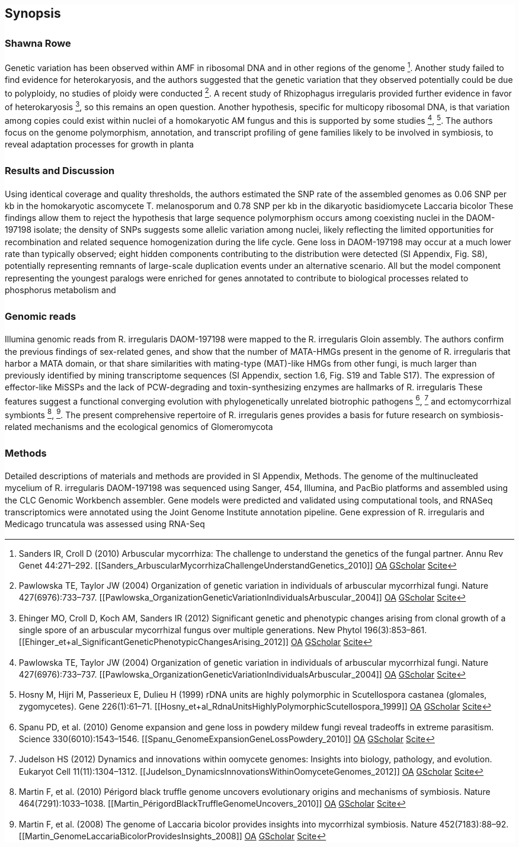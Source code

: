 ## Synopsis

### Shawna Rowe
Genetic variation has been observed within AMF in ribosomal DNA and in other regions of the genome [^11].
Another study failed to find evidence for heterokaryosis, and the authors suggested that the genetic variation that they observed potentially could be due to polyploidy, no studies of ploidy were conducted [^14].
A recent study of Rhizophagus irregularis provided further evidence in favor of heterokaryosis [^15], so this remains an open question.
Another hypothesis, specific for multicopy ribosomal DNA, is that variation among copies could exist within nuclei of a homokaryotic AM fungus and this is supported by some studies [^14], [^16].
The authors focus on the genome polymorphism, annotation, and transcript profiling of gene families likely to be involved in symbiosis, to reveal adaptation processes for growth in planta

### Results and Discussion
Using identical coverage and quality thresholds, the authors estimated the SNP rate of the assembled genomes as 0.06 SNP per kb in the homokaryotic ascomycete T. melanosporum and 0.78 SNP per kb in the dikaryotic basidiomycete Laccaria bicolor
These findings allow them to reject the hypothesis that large sequence polymorphism occurs among coexisting nuclei in the DAOM-197198 isolate; the density of SNPs suggests some allelic variation among nuclei, likely reflecting the limited opportunities for recombination and related sequence homogenization during the life cycle.
Gene loss in DAOM-197198 may occur at a much lower rate than typically observed; eight hidden components contributing to the distribution were detected (SI Appendix, Fig. S8), potentially representing remnants of large-scale duplication events under an alternative scenario.
All but the model component representing the youngest paralogs were enriched for genes annotated to contribute to biological processes related to phosphorus metabolism and

### Genomic reads
Illumina genomic reads from R. irregularis DAOM-197198 were mapped to the R. irregularis Gloin assembly.
The authors confirm the previous findings of sex-related genes, and show that the number of MATA-HMGs present in the genome of R. irregularis that harbor a MATA domain, or that share similarities with mating-type (MAT)-like HMGs from other fungi, is much larger than previously identified by mining transcriptome sequences (SI Appendix, section 1.6, Fig. S19 and Table S17).
The expression of effector-like MiSSPs and the lack of PCW-degrading and toxin-synthesizing enzymes are hallmarks of R. irregularis
These features suggest a functional converging evolution with phylogenetically unrelated biotrophic pathogens [^20], [^26] and ectomycorrhizal symbionts [^21], [^24].
The present comprehensive repertoire of R. irregularis genes provides a basis for future research on symbiosis-related mechanisms and the ecological genomics of Glomeromycota

### Methods
Detailed descriptions of materials and methods are provided in SI Appendix, Methods.
The genome of the multinucleated mycelium of R. irregularis DAOM-197198 was sequenced using Sanger, 454, Illumina, and PacBio platforms and assembled using the CLC Genomic Workbench assembler.
Gene models were predicted and validated using computational tools, and RNASeq transcriptomics were annotated using the Joint Genome Institute annotation pipeline.
Gene expression of R. irregularis and Medicago truncatula was assessed using RNA-Seq


[^1]: Remy W, Taylor TN, Hass H, Kerp H (1994) Four hundred-million-year-old vesicular arbuscular mycorrhizae. Proc Natl Acad Sci USA 91(25):11841–11843. [[Remy_et+al_FourHundredmillionyear_1994]] [OA](https://api.scholarcy.com/oa_version?query=Remy%2C%20W.%20Taylor%2C%20T.N.%20Hass%2C%20H.%20Kerp%2C%20H.%20Four%20hundred-million-year-old%201994) [GScholar](https://scholar.google.co.uk/scholar?q=Remy%2C%20W.%20Taylor%2C%20T.N.%20Hass%2C%20H.%20Kerp%2C%20H.%20Four%20hundred-million-year-old%201994) [Scite](https://api.scholarcy.com/scite_url?query=Remy%2C%20W.%20Taylor%2C%20T.N.%20Hass%2C%20H.%20Kerp%2C%20H.%20Four%20hundred-million-year-old%201994)
[^2]: Redecker D, Kodner R, Graham LE (2000) Glomalean fungi from the Ordovician. Science 289(5486):1920–1921. [[Redecker_et+al_GlomaleanFungiFromOrdovician_2000]] [OA](https://api.scholarcy.com/oa_version?query=Redecker%2C%20D.%20Kodner%2C%20R.%20Graham%2C%20L.E.%20Glomalean%20fungi%20from%20the%20Ordovician%202000) [GScholar](https://scholar.google.co.uk/scholar?q=Redecker%2C%20D.%20Kodner%2C%20R.%20Graham%2C%20L.E.%20Glomalean%20fungi%20from%20the%20Ordovician%202000) [Scite](https://api.scholarcy.com/scite_url?query=Redecker%2C%20D.%20Kodner%2C%20R.%20Graham%2C%20L.E.%20Glomalean%20fungi%20from%20the%20Ordovician%202000)
[^3]: Bucher M (2007) Functional biology of plant phosphate uptake at root and mycorrhiza interfaces. New Phytol 173(1):11–26. [[Bucher_FunctionalBiologyPlantPhosphateUptake_2007]] [OA](https://api.scholarcy.com/oa_version?query=Bucher%2C%20M.%20Functional%20biology%20of%20plant%20phosphate%20uptake%20at%20root%20and%20mycorrhiza%20interfaces%202007) [GScholar](https://scholar.google.co.uk/scholar?q=Bucher%2C%20M.%20Functional%20biology%20of%20plant%20phosphate%20uptake%20at%20root%20and%20mycorrhiza%20interfaces%202007) [Scite](https://api.scholarcy.com/scite_url?query=Bucher%2C%20M.%20Functional%20biology%20of%20plant%20phosphate%20uptake%20at%20root%20and%20mycorrhiza%20interfaces%202007)
[^4]: Ceballos I, et al. (2013) The in vitro mass-produced model mycorrhizal fungus, Rhizophagus irregularis, significantly increases yields of the globally important food security crop cassava. PLoS ONE 8(8):e70633. [[Ceballos_VitroMassproducedModelMycorrhizalFungus_2013]] [OA](https://api.scholarcy.com/oa_version?query=Ceballos%2C%20I.%20The%20in%20vitro%20mass-produced%20model%20mycorrhizal%20fungus%2C%20Rhizophagus%20irregularis%2C%20significantly%20increases%20yields%20of%20the%20globally%20important%20food%20security%20crop%20cassava%202013) [GScholar](https://scholar.google.co.uk/scholar?q=Ceballos%2C%20I.%20The%20in%20vitro%20mass-produced%20model%20mycorrhizal%20fungus%2C%20Rhizophagus%20irregularis%2C%20significantly%20increases%20yields%20of%20the%20globally%20important%20food%20security%20crop%20cassava%202013) [Scite](https://api.scholarcy.com/scite_url?query=Ceballos%2C%20I.%20The%20in%20vitro%20mass-produced%20model%20mycorrhizal%20fungus%2C%20Rhizophagus%20irregularis%2C%20significantly%20increases%20yields%20of%20the%20globally%20important%20food%20security%20crop%20cassava%202013)
[^5]: Rosendahl S (2008) Communities, populations and individuals of arbuscular mycorrhizal fungi. New Phytol 178(2):253–266. [[Rosendahl_CommunitiesPopulationsIndividualsArbuscularMycorrhizal_2008]] [OA](https://api.scholarcy.com/oa_version?query=Rosendahl%2C%20S.%20Communities%2C%20populations%20and%20individuals%20of%20arbuscular%20mycorrhizal%20fungi%202008) [GScholar](https://scholar.google.co.uk/scholar?q=Rosendahl%2C%20S.%20Communities%2C%20populations%20and%20individuals%20of%20arbuscular%20mycorrhizal%20fungi%202008) [Scite](https://api.scholarcy.com/scite_url?query=Rosendahl%2C%20S.%20Communities%2C%20populations%20and%20individuals%20of%20arbuscular%20mycorrhizal%20fungi%202008)
[^6]: Sanders IR (1999) Evolutionary genetics. No sex please, we’re fungi. Nature 399(6738): 737–739. [[Sanders_EvolutionaryGeneticsNoPlease_1999]] [OA](https://api.scholarcy.com/oa_version?query=Sanders%2C%20I.R.%20Evolutionary%20genetics.%20No%20sex%20please%2C%20we%E2%80%99re%20fungi%201999) [GScholar](https://scholar.google.co.uk/scholar?q=Sanders%2C%20I.R.%20Evolutionary%20genetics.%20No%20sex%20please%2C%20we%E2%80%99re%20fungi%201999) [Scite](https://api.scholarcy.com/scite_url?query=Sanders%2C%20I.R.%20Evolutionary%20genetics.%20No%20sex%20please%2C%20we%E2%80%99re%20fungi%201999)
[^7]: Halary S, et al. (2011) Conserved meiotic machinery in Glomus spp., a putatively ancient asexual fungal lineage. Genome Biol Evol 3:950–958. [[Halary_ConservedMeioticMachineryGlomus_2011]] [OA](https://api.scholarcy.com/oa_version?query=Halary%2C%20S.%20Conserved%20meiotic%20machinery%20in%20Glomus%20spp.%2C%20a%20putatively%20ancient%20asexual%20fungal%20lineage%202011) [GScholar](https://scholar.google.co.uk/scholar?q=Halary%2C%20S.%20Conserved%20meiotic%20machinery%20in%20Glomus%20spp.%2C%20a%20putatively%20ancient%20asexual%20fungal%20lineage%202011) [Scite](https://api.scholarcy.com/scite_url?query=Halary%2C%20S.%20Conserved%20meiotic%20machinery%20in%20Glomus%20spp.%2C%20a%20putatively%20ancient%20asexual%20fungal%20lineage%202011)
[^8]: Tisserant E, et al. (2012) The transcriptome of the arbuscular mycorrhizal fungus Glomus intraradices (DAOM 197198) reveals functional tradeoffs in an obligate symbiont. New Phytol 193(3):755–769. [[Tisserant_TranscriptomeArbuscularMycorrhizalFungusGlomus_2012]] [OA](https://api.scholarcy.com/oa_version?query=Tisserant%2C%20E.%20The%20transcriptome%20of%20the%20arbuscular%20mycorrhizal%20fungus%20Glomus%20intraradices%202012) [GScholar](https://scholar.google.co.uk/scholar?q=Tisserant%2C%20E.%20The%20transcriptome%20of%20the%20arbuscular%20mycorrhizal%20fungus%20Glomus%20intraradices%202012) [Scite](https://api.scholarcy.com/scite_url?query=Tisserant%2C%20E.%20The%20transcriptome%20of%20the%20arbuscular%20mycorrhizal%20fungus%20Glomus%20intraradices%202012)
[^10]: Croll D, Sanders IR (2009) Recombination in Glomus intraradices, a supposed ancient asexual arbuscular mycorrhizal fungus. BMC Evol Biol 9:13. [[Croll_RecombinationGlomusIntraradicesSupposedAncient_2009]] [OA](https://api.scholarcy.com/oa_version?query=Croll%2C%20D.%20Sanders%2C%20I.R.%20Recombination%20in%20Glomus%20intraradices%2C%20a%20supposed%20ancient%20asexual%20arbuscular%20mycorrhizal%20fungus%202009) [GScholar](https://scholar.google.co.uk/scholar?q=Croll%2C%20D.%20Sanders%2C%20I.R.%20Recombination%20in%20Glomus%20intraradices%2C%20a%20supposed%20ancient%20asexual%20arbuscular%20mycorrhizal%20fungus%202009) [Scite](https://api.scholarcy.com/scite_url?query=Croll%2C%20D.%20Sanders%2C%20I.R.%20Recombination%20in%20Glomus%20intraradices%2C%20a%20supposed%20ancient%20asexual%20arbuscular%20mycorrhizal%20fungus%202009)
[^11]: Sanders IR, Croll D (2010) Arbuscular mycorrhiza: The challenge to understand the genetics of the fungal partner. Annu Rev Genet 44:271–292. [[Sanders_ArbuscularMycorrhizaChallengeUnderstandGenetics_2010]] [OA](https://api.scholarcy.com/oa_version?query=Sanders%2C%20I.R.%20Croll%2C%20D.%20Arbuscular%20mycorrhiza%3A%20The%20challenge%20to%20understand%20the%20genetics%20of%20the%20fungal%20partner%202010) [GScholar](https://scholar.google.co.uk/scholar?q=Sanders%2C%20I.R.%20Croll%2C%20D.%20Arbuscular%20mycorrhiza%3A%20The%20challenge%20to%20understand%20the%20genetics%20of%20the%20fungal%20partner%202010) [Scite](https://api.scholarcy.com/scite_url?query=Sanders%2C%20I.R.%20Croll%2C%20D.%20Arbuscular%20mycorrhiza%3A%20The%20challenge%20to%20understand%20the%20genetics%20of%20the%20fungal%20partner%202010)
[^12]: Kuhn G, Hijri M, Sanders IR (2001) Evidence for the evolution of multiple genomes in arbuscular mycorrhizal fungi. Nature 414(6865):745–748. [[Kuhn_et+al_EvidenceEvolutionMultipleGenomesArbuscular_2001]] [OA](https://api.scholarcy.com/oa_version?query=Kuhn%2C%20G.%20Hijri%2C%20M.%20Sanders%2C%20I.R.%20Evidence%20for%20the%20evolution%20of%20multiple%20genomes%20in%20arbuscular%20mycorrhizal%20fungi%202001) [GScholar](https://scholar.google.co.uk/scholar?q=Kuhn%2C%20G.%20Hijri%2C%20M.%20Sanders%2C%20I.R.%20Evidence%20for%20the%20evolution%20of%20multiple%20genomes%20in%20arbuscular%20mycorrhizal%20fungi%202001) [Scite](https://api.scholarcy.com/scite_url?query=Kuhn%2C%20G.%20Hijri%2C%20M.%20Sanders%2C%20I.R.%20Evidence%20for%20the%20evolution%20of%20multiple%20genomes%20in%20arbuscular%20mycorrhizal%20fungi%202001)
[^13]: Hijri M, Sanders IR (2005) Low gene copy number shows that arbuscular mycorrhizal fungi inherit genetically different nuclei. Nature 433(7022):160–163. [[Hijri_GeneCopyNumberShowsThat_2005]] [OA](https://api.scholarcy.com/oa_version?query=Hijri%2C%20M.%20Sanders%2C%20I.R.%20Low%20gene%20copy%20number%20shows%20that%20arbuscular%20mycorrhizal%20fungi%20inherit%20genetically%20different%20nuclei%202005) [GScholar](https://scholar.google.co.uk/scholar?q=Hijri%2C%20M.%20Sanders%2C%20I.R.%20Low%20gene%20copy%20number%20shows%20that%20arbuscular%20mycorrhizal%20fungi%20inherit%20genetically%20different%20nuclei%202005) [Scite](https://api.scholarcy.com/scite_url?query=Hijri%2C%20M.%20Sanders%2C%20I.R.%20Low%20gene%20copy%20number%20shows%20that%20arbuscular%20mycorrhizal%20fungi%20inherit%20genetically%20different%20nuclei%202005)
[^14]: Pawlowska TE, Taylor JW (2004) Organization of genetic variation in individuals of arbuscular mycorrhizal fungi. Nature 427(6976):733–737. [[Pawlowska_OrganizationGeneticVariationIndividualsArbuscular_2004]] [OA](https://api.scholarcy.com/oa_version?query=Pawlowska%2C%20T.E.%20Taylor%2C%20J.W.%20Organization%20of%20genetic%20variation%20in%20individuals%20of%20arbuscular%20mycorrhizal%20fungi%202004) [GScholar](https://scholar.google.co.uk/scholar?q=Pawlowska%2C%20T.E.%20Taylor%2C%20J.W.%20Organization%20of%20genetic%20variation%20in%20individuals%20of%20arbuscular%20mycorrhizal%20fungi%202004) [Scite](https://api.scholarcy.com/scite_url?query=Pawlowska%2C%20T.E.%20Taylor%2C%20J.W.%20Organization%20of%20genetic%20variation%20in%20individuals%20of%20arbuscular%20mycorrhizal%20fungi%202004)
[^15]: Ehinger MO, Croll D, Koch AM, Sanders IR (2012) Significant genetic and phenotypic changes arising from clonal growth of a single spore of an arbuscular mycorrhizal fungus over multiple generations. New Phytol 196(3):853–861. [[Ehinger_et+al_SignificantGeneticPhenotypicChangesArising_2012]] [OA](https://api.scholarcy.com/oa_version?query=Ehinger%2C%20M.O.%20Croll%2C%20D.%20Koch%2C%20A.M.%20Sanders%2C%20I.R.%20Significant%20genetic%20and%20phenotypic%20changes%20arising%20from%20clonal%20growth%20of%20a%20single%20spore%20of%20an%20arbuscular%20mycorrhizal%20fungus%20over%20multiple%20generations%202012) [GScholar](https://scholar.google.co.uk/scholar?q=Ehinger%2C%20M.O.%20Croll%2C%20D.%20Koch%2C%20A.M.%20Sanders%2C%20I.R.%20Significant%20genetic%20and%20phenotypic%20changes%20arising%20from%20clonal%20growth%20of%20a%20single%20spore%20of%20an%20arbuscular%20mycorrhizal%20fungus%20over%20multiple%20generations%202012) [Scite](https://api.scholarcy.com/scite_url?query=Ehinger%2C%20M.O.%20Croll%2C%20D.%20Koch%2C%20A.M.%20Sanders%2C%20I.R.%20Significant%20genetic%20and%20phenotypic%20changes%20arising%20from%20clonal%20growth%20of%20a%20single%20spore%20of%20an%20arbuscular%20mycorrhizal%20fungus%20over%20multiple%20generations%202012)
[^16]: Hosny M, Hijri M, Passerieux E, Dulieu H (1999) rDNA units are highly polymorphic in Scutellospora castanea (glomales, zygomycetes). Gene 226(1):61–71. [[Hosny_et+al_RdnaUnitsHighlyPolymorphicScutellospora_1999]] [OA](https://api.scholarcy.com/oa_version?query=Hosny%2C%20M.%20Hijri%2C%20M.%20Passerieux%2C%20E.%20Dulieu%2C%20H.%20rDNA%20units%20are%20highly%20polymorphic%20in%20Scutellospora%20castanea%20%28glomales%2C%20zygomycetes%29%201999) [GScholar](https://scholar.google.co.uk/scholar?q=Hosny%2C%20M.%20Hijri%2C%20M.%20Passerieux%2C%20E.%20Dulieu%2C%20H.%20rDNA%20units%20are%20highly%20polymorphic%20in%20Scutellospora%20castanea%20%28glomales%2C%20zygomycetes%29%201999) [Scite](https://api.scholarcy.com/scite_url?query=Hosny%2C%20M.%20Hijri%2C%20M.%20Passerieux%2C%20E.%20Dulieu%2C%20H.%20rDNA%20units%20are%20highly%20polymorphic%20in%20Scutellospora%20castanea%20%28glomales%2C%20zygomycetes%29%201999)
[^17]: Parra G, Bradnam K, Korf I (2007) CEGMA: A pipeline to accurately annotate core genes in eukaryotic genomes. Bioinformatics 23(9):1061–1067. [[Parra_Bradnam_2007]] [OA](https://api.scholarcy.com/oa_version?query=Parra%2C%20G.%20Bradnam%202007) [GScholar](https://scholar.google.co.uk/scholar?q=Parra%2C%20G.%20Bradnam%202007) [Scite](https://api.scholarcy.com/scite_url?query=Parra%2C%20G.%20Bradnam%202007)
[^18]: Sedzielewska KA, et al. (2011) Estimation of the Glomus intraradices nuclear DNA content. New Phytol 192(4):794–797. [[Sedzielewska_EstimationGlomusIntraradicesNuclearDna_2011]] [OA](https://api.scholarcy.com/oa_version?query=Sedzielewska%2C%20K.A.%20Estimation%20of%20the%20Glomus%20intraradices%20nuclear%20DNA%20content%202011) [GScholar](https://scholar.google.co.uk/scholar?q=Sedzielewska%2C%20K.A.%20Estimation%20of%20the%20Glomus%20intraradices%20nuclear%20DNA%20content%202011) [Scite](https://api.scholarcy.com/scite_url?query=Sedzielewska%2C%20K.A.%20Estimation%20of%20the%20Glomus%20intraradices%20nuclear%20DNA%20content%202011)
[^19]: Yu J, et al. (2005) The genomes of Oryza sativa: A history of duplications. PLoS Biol 3(2):e38. [[Yu_GenomesOryzaSativaHistoryDuplications_2005]] [OA](https://api.scholarcy.com/oa_version?query=Yu%2C%20J.%20The%20genomes%20of%20Oryza%20sativa%3A%20A%20history%20of%20duplications%202005) [GScholar](https://scholar.google.co.uk/scholar?q=Yu%2C%20J.%20The%20genomes%20of%20Oryza%20sativa%3A%20A%20history%20of%20duplications%202005) [Scite](https://api.scholarcy.com/scite_url?query=Yu%2C%20J.%20The%20genomes%20of%20Oryza%20sativa%3A%20A%20history%20of%20duplications%202005)
[^20]: Spanu PD, et al. (2010) Genome expansion and gene loss in powdery mildew fungi reveal tradeoffs in extreme parasitism. Science 330(6010):1543–1546. [[Spanu_GenomeExpansionGeneLossPowdery_2010]] [OA](https://api.scholarcy.com/oa_version?query=Spanu%2C%20P.D.%20Genome%20expansion%20and%20gene%20loss%20in%20powdery%20mildew%20fungi%20reveal%20tradeoffs%20in%20extreme%20parasitism%202010) [GScholar](https://scholar.google.co.uk/scholar?q=Spanu%2C%20P.D.%20Genome%20expansion%20and%20gene%20loss%20in%20powdery%20mildew%20fungi%20reveal%20tradeoffs%20in%20extreme%20parasitism%202010) [Scite](https://api.scholarcy.com/scite_url?query=Spanu%2C%20P.D.%20Genome%20expansion%20and%20gene%20loss%20in%20powdery%20mildew%20fungi%20reveal%20tradeoffs%20in%20extreme%20parasitism%202010)
[^21]: Martin F, et al. (2010) Périgord black truffle genome uncovers evolutionary origins and mechanisms of symbiosis. Nature 464(7291):1033–1038. [[Martin_PérigordBlackTruffleGenomeUncovers_2010]] [OA](https://api.scholarcy.com/oa_version?query=Martin%2C%20F.%20P%C3%A9rigord%20black%20truffle%20genome%20uncovers%20evolutionary%20origins%20and%20mechanisms%20of%20symbiosis%202010) [GScholar](https://scholar.google.co.uk/scholar?q=Martin%2C%20F.%20P%C3%A9rigord%20black%20truffle%20genome%20uncovers%20evolutionary%20origins%20and%20mechanisms%20of%20symbiosis%202010) [Scite](https://api.scholarcy.com/scite_url?query=Martin%2C%20F.%20P%C3%A9rigord%20black%20truffle%20genome%20uncovers%20evolutionary%20origins%20and%20mechanisms%20of%20symbiosis%202010)
[^22]: Lynch M, Conery JS (2000) The evolutionary fate and consequences of duplicate genes. Science 290(5494):1151–1155. [[Lynch_EvolutionaryFateConsequencesDuplicateGenes_2000]] [OA](https://api.scholarcy.com/oa_version?query=Lynch%2C%20M.%20Conery%2C%20J.S.%20The%20evolutionary%20fate%20and%20consequences%20of%20duplicate%20genes%202000) [GScholar](https://scholar.google.co.uk/scholar?q=Lynch%2C%20M.%20Conery%2C%20J.S.%20The%20evolutionary%20fate%20and%20consequences%20of%20duplicate%20genes%202000) [Scite](https://api.scholarcy.com/scite_url?query=Lynch%2C%20M.%20Conery%2C%20J.S.%20The%20evolutionary%20fate%20and%20consequences%20of%20duplicate%20genes%202000)
[^23]: Joneson S, Stajich JE, Shiu SH, Rosenblum EB (2011) Genomic transition to pathogenicity in chytrid fungi. PLoS Pathog 7(11):e1002338. [[Joneson_et+al_GenomicTransitionPathogenicityChytridFungi_2011]] [OA](https://api.scholarcy.com/oa_version?query=Joneson%2C%20S.%20Stajich%2C%20J.E.%20Shiu%2C%20S.H.%20Rosenblum%2C%20E.B.%20Genomic%20transition%20to%20pathogenicity%20in%20chytrid%20fungi%202011) [GScholar](https://scholar.google.co.uk/scholar?q=Joneson%2C%20S.%20Stajich%2C%20J.E.%20Shiu%2C%20S.H.%20Rosenblum%2C%20E.B.%20Genomic%20transition%20to%20pathogenicity%20in%20chytrid%20fungi%202011) [Scite](https://api.scholarcy.com/scite_url?query=Joneson%2C%20S.%20Stajich%2C%20J.E.%20Shiu%2C%20S.H.%20Rosenblum%2C%20E.B.%20Genomic%20transition%20to%20pathogenicity%20in%20chytrid%20fungi%202011)
[^24]: Martin F, et al. (2008) The genome of Laccaria bicolor provides insights into mycorrhizal symbiosis. Nature 452(7183):88–92. [[Martin_GenomeLaccariaBicolorProvidesInsights_2008]] [OA](https://api.scholarcy.com/oa_version?query=Martin%2C%20F.%20The%20genome%20of%20Laccaria%20bicolor%20provides%20insights%20into%20mycorrhizal%20symbiosis%202008) [GScholar](https://scholar.google.co.uk/scholar?q=Martin%2C%20F.%20The%20genome%20of%20Laccaria%20bicolor%20provides%20insights%20into%20mycorrhizal%20symbiosis%202008) [Scite](https://api.scholarcy.com/scite_url?query=Martin%2C%20F.%20The%20genome%20of%20Laccaria%20bicolor%20provides%20insights%20into%20mycorrhizal%20symbiosis%202008)
[^25]: Maillet F, et al. (2011) Fungal lipochitooligosaccharide symbiotic signals in arbuscular mycorrhiza. Nature 469(7328):58–63. [[Maillet_FungalLipochitooligosaccharideSymbioticSignalsArbuscular_2011]] [OA](https://api.scholarcy.com/oa_version?query=Maillet%2C%20F.%20Fungal%20lipochitooligosaccharide%20symbiotic%20signals%20in%20arbuscular%20mycorrhiza%202011) [GScholar](https://scholar.google.co.uk/scholar?q=Maillet%2C%20F.%20Fungal%20lipochitooligosaccharide%20symbiotic%20signals%20in%20arbuscular%20mycorrhiza%202011) [Scite](https://api.scholarcy.com/scite_url?query=Maillet%2C%20F.%20Fungal%20lipochitooligosaccharide%20symbiotic%20signals%20in%20arbuscular%20mycorrhiza%202011)
[^26]: Judelson HS (2012) Dynamics and innovations within oomycete genomes: Insights into biology, pathology, and evolution. Eukaryot Cell 11(11):1304–1312. [[Judelson_DynamicsInnovationsWithinOomyceteGenomes_2012]] [OA](https://api.scholarcy.com/oa_version?query=Judelson%2C%20H.S.%20Dynamics%20and%20innovations%20within%20oomycete%20genomes%3A%20Insights%20into%20biology%2C%20pathology%2C%20and%20evolution%202012) [GScholar](https://scholar.google.co.uk/scholar?q=Judelson%2C%20H.S.%20Dynamics%20and%20innovations%20within%20oomycete%20genomes%3A%20Insights%20into%20biology%2C%20pathology%2C%20and%20evolution%202012) [Scite](https://api.scholarcy.com/scite_url?query=Judelson%2C%20H.S.%20Dynamics%20and%20innovations%20within%20oomycete%20genomes%3A%20Insights%20into%20biology%2C%20pathology%2C%20and%20evolution%202012)
[^27]: Helber N, et al. (2011) A versatile monosaccharide transporter that operates in the arbuscular mycorrhizal fungus Glomus sp is crucial for the symbiotic relationship with plants. Plant Cell 23(10):3812–3823. [[Helber_VersatileMonosaccharideTransporterThatOperates_2011]] [OA](https://api.scholarcy.com/oa_version?query=Helber%2C%20N.%20A%20versatile%20monosaccharide%20transporter%20that%20operates%20in%20the%20arbuscular%20mycorrhizal%20fungus%20Glomus%20sp%20is%20crucial%20for%20the%20symbiotic%20relationship%20with%20plants%202011) [GScholar](https://scholar.google.co.uk/scholar?q=Helber%2C%20N.%20A%20versatile%20monosaccharide%20transporter%20that%20operates%20in%20the%20arbuscular%20mycorrhizal%20fungus%20Glomus%20sp%20is%20crucial%20for%20the%20symbiotic%20relationship%20with%20plants%202011) [Scite](https://api.scholarcy.com/scite_url?query=Helber%2C%20N.%20A%20versatile%20monosaccharide%20transporter%20that%20operates%20in%20the%20arbuscular%20mycorrhizal%20fungus%20Glomus%20sp%20is%20crucial%20for%20the%20symbiotic%20relationship%20with%20plants%202011)
[^28]: Leigh J, Hodge A, Fitter AH (2009) Arbuscular mycorrhizal fungi can transfer substantial amounts of nitrogen to their host plant from organic material. New Phytol 181(1):199–207. [[Leigh_et+al_ArbuscularMycorrhizalFungiTransferSubstantial_2009]] [OA](https://api.scholarcy.com/oa_version?query=Leigh%2C%20J.%20Hodge%2C%20A.%20Fitter%2C%20A.H.%20Arbuscular%20mycorrhizal%20fungi%20can%20transfer%20substantial%20amounts%20of%20nitrogen%20to%20their%20host%20plant%20from%20organic%20material%202009) [GScholar](https://scholar.google.co.uk/scholar?q=Leigh%2C%20J.%20Hodge%2C%20A.%20Fitter%2C%20A.H.%20Arbuscular%20mycorrhizal%20fungi%20can%20transfer%20substantial%20amounts%20of%20nitrogen%20to%20their%20host%20plant%20from%20organic%20material%202009) [Scite](https://api.scholarcy.com/scite_url?query=Leigh%2C%20J.%20Hodge%2C%20A.%20Fitter%2C%20A.H.%20Arbuscular%20mycorrhizal%20fungi%20can%20transfer%20substantial%20amounts%20of%20nitrogen%20to%20their%20host%20plant%20from%20organic%20material%202009)
[^29]: Kloppholz S, Kuhn H, Requena N (2011) A secreted fungal effector of Glomus intraradices promotes symbiotic biotrophy. Curr Biol 21(14):1204–1209. [[Kloppholz_et+al_SecretedFungalEffectorGlomusIntraradices_2011]] [OA](https://api.scholarcy.com/oa_version?query=Kloppholz%2C%20S.%20Kuhn%2C%20H.%20Requena%2C%20N.%20A%20secreted%20fungal%20effector%20of%20Glomus%20intraradices%20promotes%20symbiotic%20biotrophy%202011) [GScholar](https://scholar.google.co.uk/scholar?q=Kloppholz%2C%20S.%20Kuhn%2C%20H.%20Requena%2C%20N.%20A%20secreted%20fungal%20effector%20of%20Glomus%20intraradices%20promotes%20symbiotic%20biotrophy%202011) [Scite](https://api.scholarcy.com/scite_url?query=Kloppholz%2C%20S.%20Kuhn%2C%20H.%20Requena%2C%20N.%20A%20secreted%20fungal%20effector%20of%20Glomus%20intraradices%20promotes%20symbiotic%20biotrophy%202011)
[^30]: Riley R, Corradi N (2013) Searching for clues of sexual reproduction in the genomes of arbuscular mycorrhizal fungi. Fungal Ecol 6:44–49. [[Riley_SearchingCluesSexualReproductionGenomes_2013]] [OA](https://api.scholarcy.com/oa_version?query=Riley%2C%20R.%20Corradi%2C%20N.%20Searching%20for%20clues%20of%20sexual%20reproduction%20in%20the%20genomes%20of%20arbuscular%20mycorrhizal%20fungi%202013) [GScholar](https://scholar.google.co.uk/scholar?q=Riley%2C%20R.%20Corradi%2C%20N.%20Searching%20for%20clues%20of%20sexual%20reproduction%20in%20the%20genomes%20of%20arbuscular%20mycorrhizal%20fungi%202013) [Scite](https://api.scholarcy.com/scite_url?query=Riley%2C%20R.%20Corradi%2C%20N.%20Searching%20for%20clues%20of%20sexual%20reproduction%20in%20the%20genomes%20of%20arbuscular%20mycorrhizal%20fungi%202013)
[^31]: Riley R, et al. (2013) Extreme diversification of the mating type high-mobility group (MATA-HMG) gene family in a plant-associated arbuscular mycorrhizal fungus. New Phytol, 10.1111/nph.12462. [[Riley_ExtremeDiversificationMatingTypeHighmobility_2013]] [OA](https://doi.org/10.1111/nph.12462)  [Scite](https://scite.ai/reports/10.1111/nph.12462)
[^32]: Idnurm A, Walton FJ, Floyd A, Heitman J (2008) Identification of the sex genes in an early diverged fungus. Nature 451(7175):193–196. [[Idnurm_et+al_IdentificationGenesEarlyDivergedFungus_2008]] [OA](https://api.scholarcy.com/oa_version?query=Idnurm%2C%20A.%20Walton%2C%20F.J.%20Floyd%2C%20A.%20Heitman%2C%20J.%20Identification%20of%20the%20sex%20genes%20in%20an%20early%20diverged%20fungus%202008) [GScholar](https://scholar.google.co.uk/scholar?q=Idnurm%2C%20A.%20Walton%2C%20F.J.%20Floyd%2C%20A.%20Heitman%2C%20J.%20Identification%20of%20the%20sex%20genes%20in%20an%20early%20diverged%20fungus%202008) [Scite](https://api.scholarcy.com/scite_url?query=Idnurm%2C%20A.%20Walton%2C%20F.J.%20Floyd%2C%20A.%20Heitman%2C%20J.%20Identification%20of%20the%20sex%20genes%20in%20an%20early%20diverged%20fungus%202008)
[^10]: Shawna Rowe 13/4/2018 19:18 [[Rowe__0000]] [OA](https://scholar.google.co.uk/scholar?q=Shawna%20Rowe%201342018%201918) [GScholar](https://scholar.google.co.uk/scholar?q=Shawna%20Rowe%201342018%201918) 
[^11]: Shawna Rowe 13/4/2018 19:18 [[Rowe__0000]] [OA](https://scholar.google.co.uk/scholar?q=Shawna%20Rowe%201342018%201918) [GScholar](https://scholar.google.co.uk/scholar?q=Shawna%20Rowe%201342018%201918) 
[^12]: Shawna Rowe 13/4/2018 19:18 [[Rowe__0000]] [OA](https://scholar.google.co.uk/scholar?q=Shawna%20Rowe%201342018%201918) [GScholar](https://scholar.google.co.uk/scholar?q=Shawna%20Rowe%201342018%201918) 
[^13]: Shawna Rowe 13/4/2018 19:18 [[Rowe__0000]] [OA](https://scholar.google.co.uk/scholar?q=Shawna%20Rowe%201342018%201918) [GScholar](https://scholar.google.co.uk/scholar?q=Shawna%20Rowe%201342018%201918) 
[^14]: Shawna Rowe 13/4/2018 19:18 [[Rowe__0000]] [OA](https://scholar.google.co.uk/scholar?q=Shawna%20Rowe%201342018%201918) [GScholar](https://scholar.google.co.uk/scholar?q=Shawna%20Rowe%201342018%201918) 
[^15]: Shawna Rowe 13/4/2018 19:18 [[Rowe__0000]] [OA](https://scholar.google.co.uk/scholar?q=Shawna%20Rowe%201342018%201918) [GScholar](https://scholar.google.co.uk/scholar?q=Shawna%20Rowe%201342018%201918) 
[^16]: Shawna Rowe 13/4/2018 19:18 [[Rowe__0000]] [OA](https://scholar.google.co.uk/scholar?q=Shawna%20Rowe%201342018%201918) [GScholar](https://scholar.google.co.uk/scholar?q=Shawna%20Rowe%201342018%201918) 
[^17]: Shawna Rowe 13/4/2018 19:18 [[Rowe__0000]] [OA](https://scholar.google.co.uk/scholar?q=Shawna%20Rowe%201342018%201918) [GScholar](https://scholar.google.co.uk/scholar?q=Shawna%20Rowe%201342018%201918) 
[^19]: Shawna Rowe 13/4/2018 19:18 [[Rowe__0000]] [OA](https://scholar.google.co.uk/scholar?q=Shawna%20Rowe%201342018%201918) [GScholar](https://scholar.google.co.uk/scholar?q=Shawna%20Rowe%201342018%201918) 
[^20]: Shawna Rowe 13/4/2018 19:18 [[Rowe__0000]] [OA](https://scholar.google.co.uk/scholar?q=Shawna%20Rowe%201342018%201918) [GScholar](https://scholar.google.co.uk/scholar?q=Shawna%20Rowe%201342018%201918) 
[^21]: Shawna Rowe 13/4/2018 19:18 [[Rowe__0000]] [OA](https://scholar.google.co.uk/scholar?q=Shawna%20Rowe%201342018%201918) [GScholar](https://scholar.google.co.uk/scholar?q=Shawna%20Rowe%201342018%201918) 